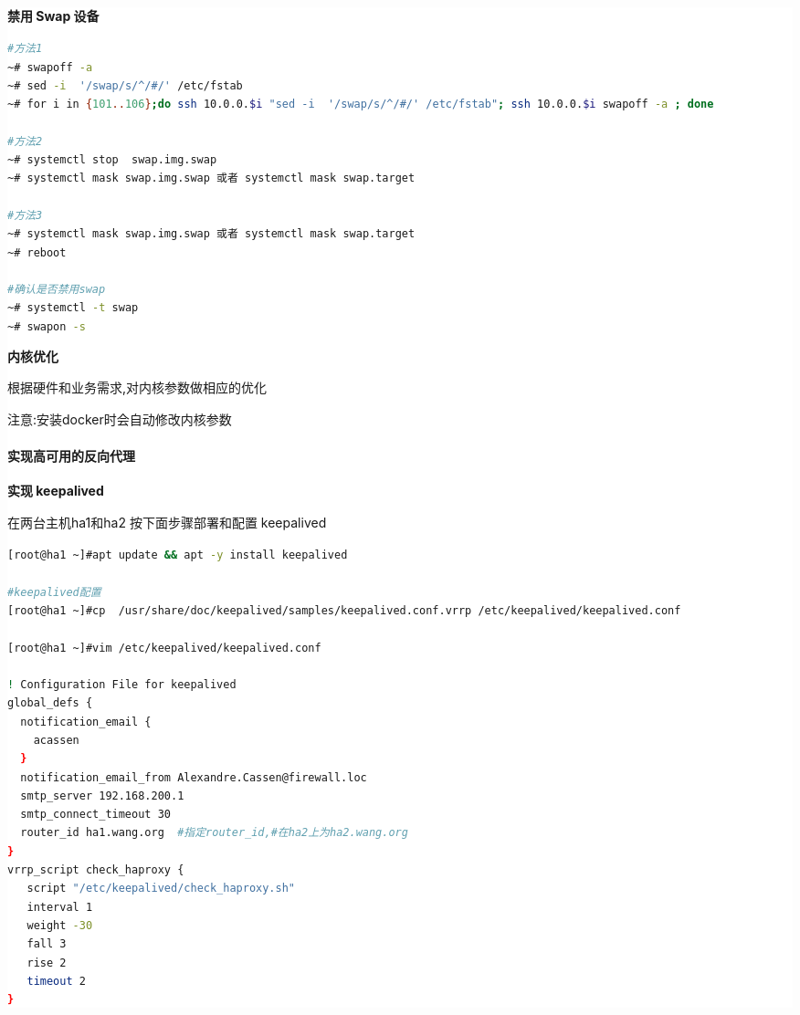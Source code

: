 

 **禁用 Swap 设备**

``````bash
#方法1
~# swapoff -a
~# sed -i  '/swap/s/^/#/' /etc/fstab
~# for i in {101..106};do ssh 10.0.0.$i "sed -i  '/swap/s/^/#/' /etc/fstab"; ssh 10.0.0.$i swapoff -a ; done

#方法2
~# systemctl stop  swap.img.swap
~# systemctl mask swap.img.swap 或者 systemctl mask swap.target
 
#方法3
~# systemctl mask swap.img.swap 或者 systemctl mask swap.target
~# reboot

#确认是否禁用swap
~# systemctl -t swap 
~# swapon -s 

``````



**内核优化**  

根据硬件和业务需求,对内核参数做相应的优化 

注意:安装docker时会自动修改内核参数





#### 实现高可用的反向代理



**实现 keepalived**

在两台主机ha1和ha2 按下面步骤部署和配置 keepalived

``````bash
[root@ha1 ~]#apt update && apt -y install keepalived 

#keepalived配置
[root@ha1 ~]#cp  /usr/share/doc/keepalived/samples/keepalived.conf.vrrp /etc/keepalived/keepalived.conf

[root@ha1 ~]#vim /etc/keepalived/keepalived.conf

! Configuration File for keepalived
global_defs {
  notification_email {
    acassen
  }
  notification_email_from Alexandre.Cassen@firewall.loc
  smtp_server 192.168.200.1
  smtp_connect_timeout 30
  router_id ha1.wang.org  #指定router_id,#在ha2上为ha2.wang.org
}
vrrp_script check_haproxy {
   script "/etc/keepalived/check_haproxy.sh"
   interval 1
   weight -30
   fall 3
   rise 2
   timeout 2
}
``````